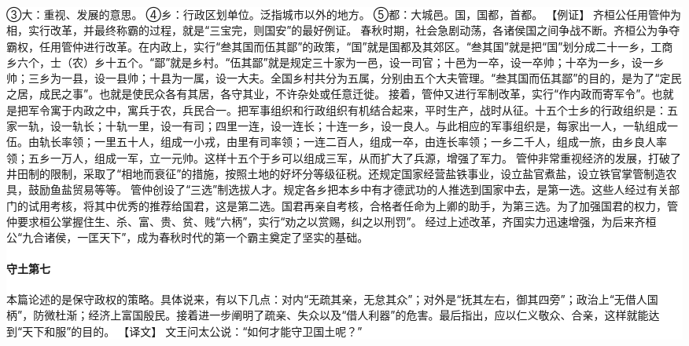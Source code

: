 ③大：重视、发展的意思。
④乡：行政区划单位。泛指城市以外的地方。
⑤都：大城邑。国，国都，首都。
【例证】
齐桓公任用管仲为相，实行改革，并最终称霸的过程，就是“三宝完，则国安”的最好例证。
春秋时期，社会急剧动荡，各诸侯国之间争战不断。齐桓公为争夺霸权，任用管仲进行改革。在内政上，实行“叁其国而伍其鄙”的政策，“国”就是国都及其郊区。“叁其国”就是把“国”划分成二十一乡，工商乡六个，士（农）乡十五个。“鄙”就是乡村。“伍其鄙”就是规定三十家为一邑，设一司官；十邑为一卒，设一卒帅；十卒为一乡，设一乡帅；三乡为一县，设一县帅；十县为一属，设一大夫。全国乡村共分为五属，分别由五个大夫管理。“叁其国而伍其鄙”的目的，是为了“定民之居，成民之事”。也就是使民众各有其居，各守其业，不许杂处或任意迁徙。
接着，管仲又进行军制改革，实行“作内政而寄军令”。也就是把军令寓于内政之中，寓兵于农，兵民合一。把军事组织和行政组织有机结合起来，平时生产，战时从征。十五个士乡的行政组织是：五家一轨，设一轨长；十轨一里，设一有司；四里一连，设一连长；十连一乡，设一良人。与此相应的军事组织是，每家出一人，一轨组成一伍。由轨长率领；一里五十人，组成一小戎，由里有司率领；一连二百人，组成一卒，由连长率领；一乡二千人，组成一旅，由乡良人率领；五乡一万人，组成一军，立一元帅。这样十五个于乡可以组成三军，从而扩大了兵源，增强了军力。
管仲非常重视经济的发展，打破了井田制的限制，采取了“相地而衰征”的措施，按照土地的好坏分等级征税。还规定国家经营盐铁事业，设立盐官煮盐，设立铁官掌管制造农具，鼓励鱼盐贸易等等。
管仲创设了“三选”制选拔人才。规定各乡把本乡中有才德武功的人推选到国家中去，是第一选。这些人经过有关部门的试用考核，将其中优秀的推荐给国君，这是第二选。国君再亲自考核，合格者任命为上卿的助手，为第三选。为了加强国君的权力，管仲要求桓公掌握住生、杀、富、贵、贫、贱“六柄”，实行“劝之以赏赐，纠之以刑罚”。
经过上述改革，齐国实力迅速增强，为后来齐桓公“九合诸侯，一匡天下”，成为春秋时代的第一个霸主奠定了坚实的基础。

#### 守土第七


本篇论述的是保守政权的策略。具体说来，有以下几点：对内“无疏其亲，无怠其众”；对外是“抚其左右，御其四旁”；政治上“无借人国柄”，防微杜渐；经济上富国殷民。接着进一步阐明了疏亲、失众以及“借人利器”的危害。最后指出，应以仁义敬众、合亲，这样就能达到“天下和服”的目的。
【译文】
文王问太公说：“如何才能守卫国土呢？”
